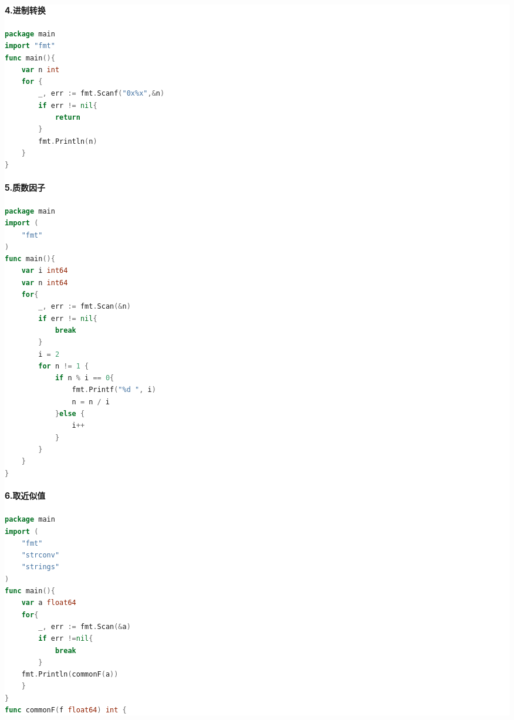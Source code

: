 
#### 4.进制转换

~~~go
package main
import "fmt"
func main(){
    var n int
    for {      
        _, err := fmt.Scanf("0x%x",&n)
        if err != nil{
            return
        }
        fmt.Println(n)
    }
}
~~~

#### 5.质数因子

~~~go
package main
import (
	"fmt"
)
func main(){
    var i int64
    var n int64
    for{
        _, err := fmt.Scan(&n)
        if err != nil{
            break
        } 
        i = 2
        for n != 1 {
            if n % i == 0{
                fmt.Printf("%d ", i)
                n = n / i
            }else {
                i++
            }
        }
    }
}
~~~

#### 6.取近似值

~~~go
package main
import (
	"fmt"
	"strconv"
	"strings"
)
func main(){
    var a float64
    for{    
        _, err := fmt.Scan(&a)
        if err !=nil{
            break
        }        
	fmt.Println(commonF(a))
    }
}
func commonF(f float64) int {
~~~